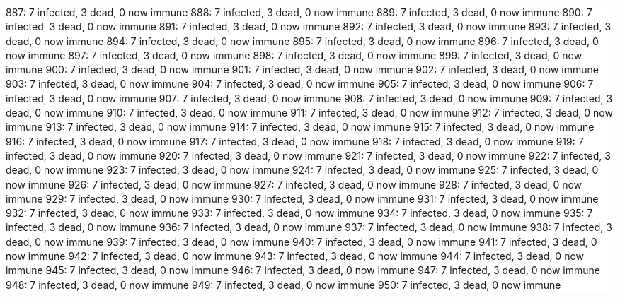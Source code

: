 887: 7 infected, 3 dead, 0 now immune
888: 7 infected, 3 dead, 0 now immune
889: 7 infected, 3 dead, 0 now immune
890: 7 infected, 3 dead, 0 now immune
891: 7 infected, 3 dead, 0 now immune
892: 7 infected, 3 dead, 0 now immune
893: 7 infected, 3 dead, 0 now immune
894: 7 infected, 3 dead, 0 now immune
895: 7 infected, 3 dead, 0 now immune
896: 7 infected, 3 dead, 0 now immune
897: 7 infected, 3 dead, 0 now immune
898: 7 infected, 3 dead, 0 now immune
899: 7 infected, 3 dead, 0 now immune
900: 7 infected, 3 dead, 0 now immune
901: 7 infected, 3 dead, 0 now immune
902: 7 infected, 3 dead, 0 now immune
903: 7 infected, 3 dead, 0 now immune
904: 7 infected, 3 dead, 0 now immune
905: 7 infected, 3 dead, 0 now immune
906: 7 infected, 3 dead, 0 now immune
907: 7 infected, 3 dead, 0 now immune
908: 7 infected, 3 dead, 0 now immune
909: 7 infected, 3 dead, 0 now immune
910: 7 infected, 3 dead, 0 now immune
911: 7 infected, 3 dead, 0 now immune
912: 7 infected, 3 dead, 0 now immune
913: 7 infected, 3 dead, 0 now immune
914: 7 infected, 3 dead, 0 now immune
915: 7 infected, 3 dead, 0 now immune
916: 7 infected, 3 dead, 0 now immune
917: 7 infected, 3 dead, 0 now immune
918: 7 infected, 3 dead, 0 now immune
919: 7 infected, 3 dead, 0 now immune
920: 7 infected, 3 dead, 0 now immune
921: 7 infected, 3 dead, 0 now immune
922: 7 infected, 3 dead, 0 now immune
923: 7 infected, 3 dead, 0 now immune
924: 7 infected, 3 dead, 0 now immune
925: 7 infected, 3 dead, 0 now immune
926: 7 infected, 3 dead, 0 now immune
927: 7 infected, 3 dead, 0 now immune
928: 7 infected, 3 dead, 0 now immune
929: 7 infected, 3 dead, 0 now immune
930: 7 infected, 3 dead, 0 now immune
931: 7 infected, 3 dead, 0 now immune
932: 7 infected, 3 dead, 0 now immune
933: 7 infected, 3 dead, 0 now immune
934: 7 infected, 3 dead, 0 now immune
935: 7 infected, 3 dead, 0 now immune
936: 7 infected, 3 dead, 0 now immune
937: 7 infected, 3 dead, 0 now immune
938: 7 infected, 3 dead, 0 now immune
939: 7 infected, 3 dead, 0 now immune
940: 7 infected, 3 dead, 0 now immune
941: 7 infected, 3 dead, 0 now immune
942: 7 infected, 3 dead, 0 now immune
943: 7 infected, 3 dead, 0 now immune
944: 7 infected, 3 dead, 0 now immune
945: 7 infected, 3 dead, 0 now immune
946: 7 infected, 3 dead, 0 now immune
947: 7 infected, 3 dead, 0 now immune
948: 7 infected, 3 dead, 0 now immune
949: 7 infected, 3 dead, 0 now immune
950: 7 infected, 3 dead, 0 now immune